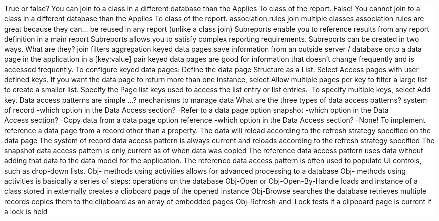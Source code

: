 True or false? You can join to a class in a different database than the Applies To class of the report.
	False! You cannot join to a class in a different database than the Applies To class of the report.
association rules join
	multiple classes
association rules are great because they can…
	be reused in any report (unlike a class join)
Subreports enable you to
	reference results from any report definition in
	a main report
Subreports allows you to satisfy
	complex reporting requirements.
Subreports can be created in two ways. What are they?
	join filters
	aggregation
keyed data pages save
	information from
	an outside server / database onto
	a data page in the application in a [key:value] pair
keyed data pages are good for information that
	doesn’t change frequently and is accessed frequently.
To configure keyed data pages:
	Define the data page Structure as a List.
	Select Access pages with user defined keys.
	If you want the data page to return more than one instance, select Allow multiple pages per key to filter a large list to create a smaller list.
	Specify the Page list keys used to access the list entry or list entries. 	To specify multiple keys, select Add key.
Data access patterns are simple …?
	mechanisms to manage data
What are the three types of data access patterns?
	system of record
	-which option in the Data Access section?
	-Refer to a data page option
	snapshot
	-which option in the Data Access section?
	-Copy data from a data page option
	reference
	-which option in the Data Access section?
	-None! To implement reference a data page from a record other than a property. The data will reload according to the refresh strategy specified on the data page
The system of record data access pattern is always
	current and reloads
	according to the refresh strategy specified
The snapshot data access pattern is only
	current as of when data was copied
The reference data access pattern uses data without
	adding that data to the data model for the application.
The reference data access pattern is often used to
	populate UI controls, such as drop-down lists.
Obj- methods using activities allows for advanced processing to
	a database
Obj- methods using activities is basically a series of
	steps:
	operations on the database
Obj-Open or Obj-Open-By-Handle
	loads and instance of a class stored in externally
	creates a clipboard page of the opened instance
Obj-Browse
	searches the database
	retrieves multiple records
	copies them to the clipboard as an array of embedded pages
Obj-Refresh-and-Lock
	tests if a clipboard page is current if a lock is held